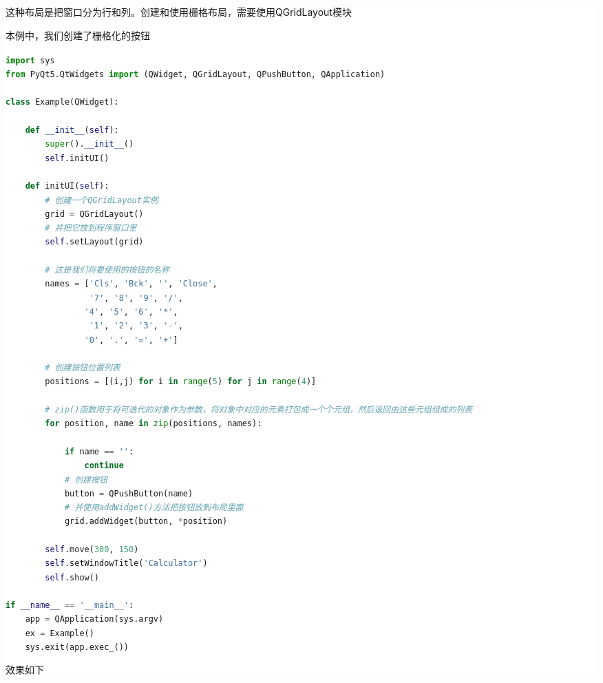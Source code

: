 


这种布局是把窗口分为行和列。创建和使用栅格布局，需要使用QGridLayout模块

本例中，我们创建了栅格化的按钮
```py
import sys
from PyQt5.QtWidgets import (QWidget, QGridLayout, QPushButton, QApplication)

class Example(QWidget):

    def __init__(self):
        super().__init__()
        self.initUI()

    def initUI(self):
        # 创建一个QGridLayout实例
        grid = QGridLayout()
        # 并把它放到程序窗口里
        self.setLayout(grid)

        # 这是我们将要使用的按钮的名称
        names = ['Cls', 'Bck', '', 'Close',
                 '7', '8', '9', '/',
                '4', '5', '6', '*',
                 '1', '2', '3', '-',
                '0', '.', '=', '+']

        # 创建按钮位置列表
        positions = [(i,j) for i in range(5) for j in range(4)]

        # zip()函数用于将可迭代的对象作为参数，将对象中对应的元素打包成一个个元组，然后返回由这些元组组成的列表
        for position, name in zip(positions, names):

            if name == '':
                continue
            # 创建按钮
            button = QPushButton(name)
            # 并使用addWidget()方法把按钮放到布局里面
            grid.addWidget(button, *position)

        self.move(300, 150)
        self.setWindowTitle('Calculator')
        self.show()

if __name__ == '__main__':
    app = QApplication(sys.argv)
    ex = Example()
    sys.exit(app.exec_())
```

效果如下

